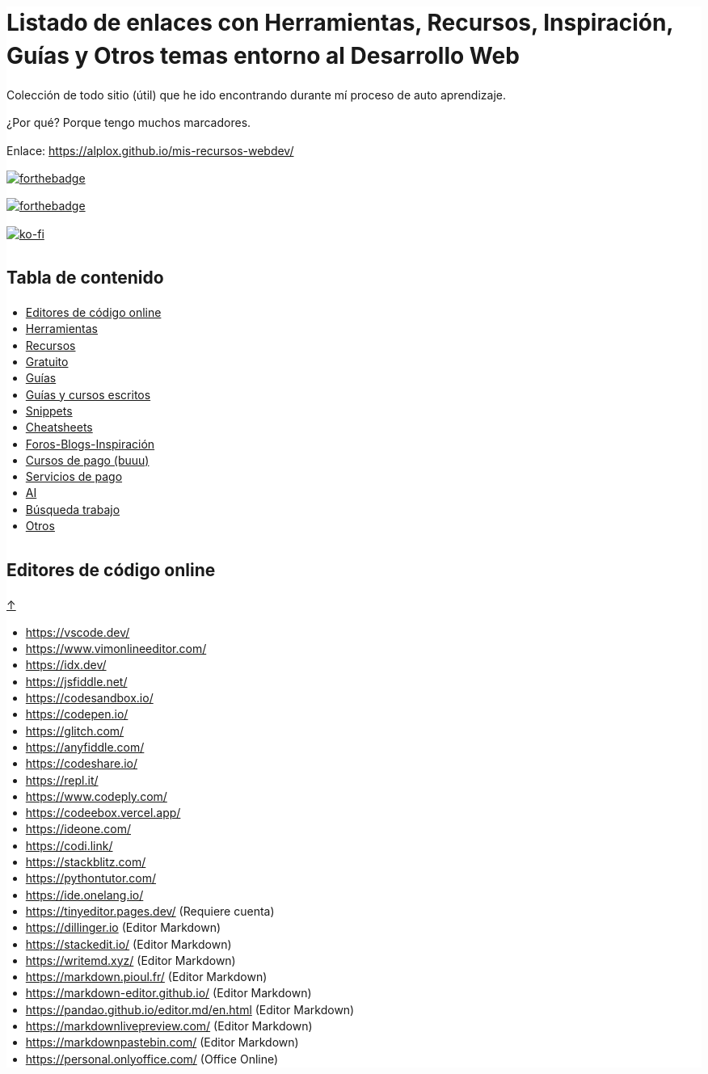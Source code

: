 # Listado de enlaces con Herramientas, Recursos, Inspiración, Guías y Otros temas entorno al Desarrollo Web

Colección de todo sitio (útil) que he ido encontrando durante mí proceso de auto aprendizaje.

¿Por qué? Porque tengo muchos marcadores.

Enlace: <https://alplox.github.io/mis-recursos-webdev/>

[![forthebadge](https://forthebadge.com/images/badges/made-with-markdown.svg)](https://forthebadge.com)

[![forthebadge](https://forthebadge.com/images/badges/built-with-love.svg)](https://forthebadge.com)

[![ko-fi](https://www.ko-fi.com/img/donate_sm.png)](https://ko-fi.com/alenpls)

## Tabla de contenido

- [Editores de código online](#editores-de-código-online)
- [Herramientas](#herramientas)
- [Recursos](#recursos)
- [Gratuito](#gratuito)
- [Guías](#guías)
- [Guías y cursos escritos](#guías-y-cursos-escritos)
- [Snippets](#snippets)
- [Cheatsheets](#cheatsheets)
- [Foros-Blogs-Inspiración](#foros-blogs-inspiración)
- [Cursos de pago (buuu)](#cursos-de-pago)
- [Servicios de pago](#servicios-de-pago)
- [AI](#ai)
- [Búsqueda trabajo](#búsqueda-trabajo)
- [Otros](#otros)

## Editores de código online

[↑](#tabla-de-contenido)

- <https://vscode.dev/>
- <https://www.vimonlineeditor.com/>
- <https://idx.dev/>
- <https://jsfiddle.net/>
- <https://codesandbox.io/>
- <https://codepen.io/>
- <https://glitch.com/>
- <https://anyfiddle.com/>
- <https://codeshare.io/>
- <https://repl.it/>
- <https://www.codeply.com/>
- <https://codeebox.vercel.app/>
- <https://ideone.com/>
- <https://codi.link/>
- <https://stackblitz.com/>
- <https://pythontutor.com/>
- <https://ide.onelang.io/>
- <https://tinyeditor.pages.dev/> (Requiere cuenta)
- <https://dillinger.io> (Editor Markdown)
- <https://stackedit.io/> (Editor Markdown)
- <https://writemd.xyz/> (Editor Markdown)
- <https://markdown.pioul.fr/> (Editor Markdown)
- <https://markdown-editor.github.io/> (Editor Markdown)
- <https://pandao.github.io/editor.md/en.html> (Editor Markdown)
- <https://markdownlivepreview.com/> (Editor Markdown)
- <https://markdownpastebin.com/> (Editor Markdown)
- <https://personal.onlyoffice.com/> (Office Online)